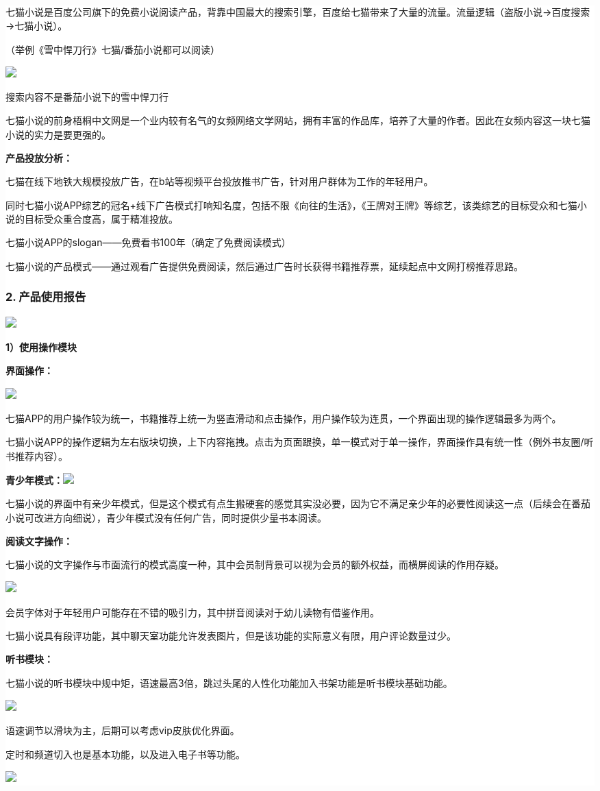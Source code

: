 七猫小说是百度公司旗下的免费小说阅读产品，背靠中国最大的搜索引擎，百度给七猫带来了大量的流量。流量逻辑（盗版小说→百度搜索→七猫小说）。

（举例《雪中悍刀行》七猫/番茄小说都可以阅读）

![](https://image.woshipm.com/2023/09/13/69c7d01c-5213-11ee-b2b7-00163e0b5ff3.jpg)

搜索内容不是番茄小说下的雪中悍刀行

七猫小说的前身梧桐中文网是一个业内较有名气的女频网络文学网站，拥有丰富的作品库，培养了大量的作者。因此在女频内容这一块七猫小说的实力是要更强的。

**产品投放分析：**

七猫在线下地铁大规模投放广告，在b站等视频平台投放推书广告，针对用户群体为工作的年轻用户。

同时七猫小说APP综艺的冠名+线下广告模式打响知名度，包括不限《向往的生活》，《王牌对王牌》等综艺，该类综艺的目标受众和七猫小说的目标受众重合度高，属于精准投放。

七猫小说APP的slogan——免费看书100年（确定了免费阅读模式）

七猫小说的产品模式——通过观看广告提供免费阅读，然后通过广告时长获得书籍推荐票，延续起点中文网打榜推荐思路。

### 2\. 产品使用报告

![](https://image.woshipm.com/2023/09/13/73010342-5213-11ee-a889-00163e0b5ff3.jpg)

**1）使用操作模块**

**界面操作：**

![](https://image.woshipm.com/2023/09/13/77ace69a-5213-11ee-bcdb-00163e0b5ff3.jpg)

七猫APP的用户操作较为统一，书籍推荐上统一为竖直滑动和点击操作，用户操作较为连贯，一个界面出现的操作逻辑最多为两个。

七猫小说APP的操作逻辑为左右版块切换，上下内容拖拽。点击为页面跟换，单一模式对于单一操作，界面操作具有统一性（例外书友圈/听书推荐内容）。

**青少年模式：**![](https://image.woshipm.com/wp-files/2023/09/ifFq0xXN1nKZOgjkVGtS.png)

七猫小说的界面中有亲少年模式，但是这个模式有点生搬硬套的感觉其实没必要，因为它不满足亲少年的必要性阅读这一点（后续会在番茄小说可改进方向细说），青少年模式没有任何广告，同时提供少量书本阅读。

**阅读文字操作：**

七猫小说的文字操作与市面流行的模式高度一种，其中会员制背景可以视为会员的额外权益，而横屏阅读的作用存疑。

![](https://image.woshipm.com/2023/09/13/8440866e-5213-11ee-b8ae-00163e0b5ff3.jpg)

会员字体对于年轻用户可能存在不错的吸引力，其中拼音阅读对于幼儿读物有借鉴作用。

七猫小说具有段评功能，其中聊天室功能允许发表图片，但是该功能的实际意义有限，用户评论数量过少。

**听书模块：**

七猫小说的听书模块中规中矩，语速最高3倍，跳过头尾的人性化功能加入书架功能是听书模块基础功能。

![](https://image.woshipm.com/2023/09/13/8c85e814-5213-11ee-b2b7-00163e0b5ff3.jpg)

语速调节以滑块为主，后期可以考虑vip皮肤优化界面。

定时和频道切入也是基本功能，以及进入电子书等功能。

![](https://image.woshipm.com/2023/09/13/91519afa-5213-11ee-b8ae-00163e0b5ff3.jpg)
